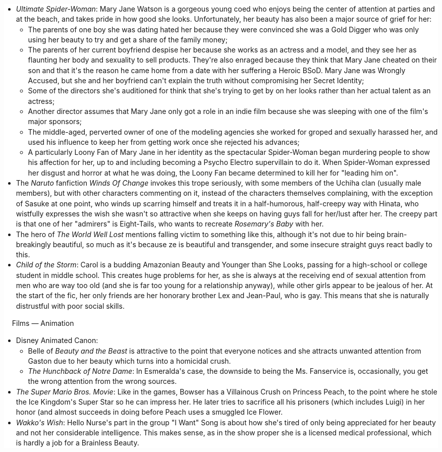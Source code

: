 -   _Ultimate Spider-Woman_: Mary Jane Watson is a gorgeous young coed who enjoys being the center of attention at parties and at the beach, and takes pride in how good she looks. Unfortunately, her beauty has also been a major source of grief for her:
    -   The parents of one boy she was dating hated her because they were convinced she was a Gold Digger who was only using her beauty to try and get a share of the family money;
    -   The parents of her current boyfriend despise her because she works as an actress and a model, and they see her as flaunting her body and sexuality to sell products. They're also enraged because they think that Mary Jane cheated on their son and that it's the reason he came home from a date with her suffering a Heroic BSoD. Mary Jane was Wrongly Accused, but she and her boyfriend can't explain the truth without compromising her Secret Identity;
    -   Some of the directors she's auditioned for think that she's trying to get by on her looks rather than her actual talent as an actress;
    -   Another director assumes that Mary Jane only got a role in an indie film because she was sleeping with one of the film's major sponsors;
    -   The middle-aged, perverted owner of one of the modeling agencies she worked for groped and sexually harassed her, and used his influence to keep her from getting work once she rejected his advances;
    -   A particularly Loony Fan of Mary Jane in her identity as the spectacular Spider-Woman began murdering people to show his affection for her, up to and including becoming a Psycho Electro supervillain to do it. When Spider-Woman expressed her disgust and horror at what he was doing, the Loony Fan became determined to kill her for "leading him on".
-   The _Naruto_ fanfiction _Winds Of Change_ invokes this trope seriously, with some members of the Uchiha clan (usually male members), but with other characters commenting on it, instead of the characters themselves complaining, with the exception of Sasuke at one point, who winds up scarring himself and treats it in a half-humorous, half-creepy way with Hinata, who wistfully expresses the wish she wasn't so attractive when she keeps on having guys fall for her/lust after her. The creepy part is that one of her "admirers" is Eight-Tails, who wants to recreate _Rosemary's Baby_ with her.
-   The hero of _The World Well Lost_ mentions falling victim to something like this, although it's not due to hir being brain-breakingly beautiful, so much as it's because ze is beautiful and transgender, and some insecure straight guys react badly to this.
-   _Child of the Storm_: Carol is a budding Amazonian Beauty and Younger than She Looks, passing for a high-school or college student in middle school. This creates huge problems for her, as she is always at the receiving end of sexual attention from men who are way too old (and she is far too young for a relationship anyway), while other girls appear to be jealous of her. At the start of the fic, her only friends are her honorary brother Lex and Jean-Paul, who is gay. This means that she is naturally distrustful with poor social skills.

    Films — Animation 

-   Disney Animated Canon:
    -   Belle of _Beauty and the Beast_ is attractive to the point that everyone notices and she attracts unwanted attention from Gaston due to her beauty which turns into a homicidal crush.
    -   _The Hunchback of Notre Dame_: In Esmeralda's case, the downside to being the Ms. Fanservice is, occasionally, you get the wrong attention from the wrong sources.
-   _The Super Mario Bros. Movie_: Like in the games, Bowser has a Villainous Crush on Princess Peach, to the point where he stole the Ice Kingdom's Super Star so he can impress her. He later tries to sacrifice all his prisoners (which includes Luigi) in her honor (and almost succeeds in doing before Peach uses a smuggled Ice Flower.
-   _Wakko's Wish_: Hello Nurse's part in the group "I Want" Song is about how she's tired of only being appreciated for her beauty and not her considerable intelligence. This makes sense, as in the show proper she is a licensed medical professional, which is hardly a job for a Brainless Beauty.
